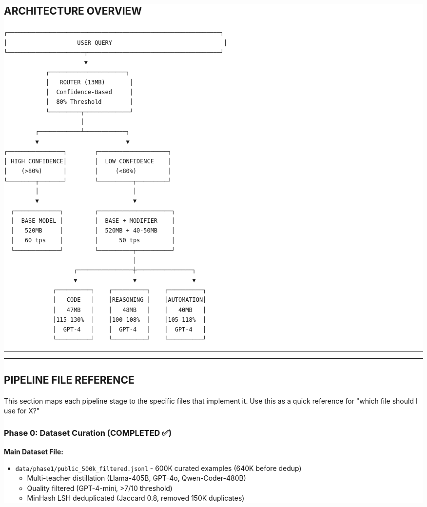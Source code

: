 ## ARCHITECTURE OVERVIEW

```
┌─────────────────────────────────────────────────────────────┐
│                    USER QUERY                                │
└──────────────────────┬──────────────────────────────────────┘
                       ▼
            ┌──────────────────────┐
            │   ROUTER (13MB)       │
            │  Confidence-Based     │
            │  80% Threshold        │
            └─────────┬─────────────┘
                      │
         ┌────────────┴────────────┐
         ▼                         ▼
┌────────────────┐        ┌────────────────────┐
│ HIGH CONFIDENCE│        │  LOW CONFIDENCE    │
│    (>80%)      │        │     (<80%)         │
└────────┬───────┘        └──────────┬─────────┘
         │                           │
         ▼                           ▼
  ┌─────────────┐         ┌─────────────────────┐
  │  BASE MODEL │         │  BASE + MODIFIER    │
  │   520MB     │         │  520MB + 40-50MB    │
  │   60 tps    │         │      50 tps         │
  └─────────────┘         └──────────┬──────────┘
                                     │
                    ┌────────────────┼────────────────┐
                    ▼                ▼                ▼
              ┌──────────┐    ┌──────────┐    ┌──────────┐
              │   CODE   │    │REASONING │    │AUTOMATION│
              │   47MB   │    │   48MB   │    │   40MB   │
              │115-130%  │    │100-108%  │    │105-118%  │
              │  GPT-4   │    │  GPT-4   │    │  GPT-4   │
              └──────────┘    └──────────┘    └──────────┘
```

---

---

## PIPELINE FILE REFERENCE

This section maps each pipeline stage to the specific files that implement it. Use this as a quick reference for "which file should I use for X?"

### Phase 0: Dataset Curation (COMPLETED ✅)

**Main Dataset File:**
- `data/phase1/public_500k_filtered.jsonl` - 600K curated examples (640K before dedup)
  - Multi-teacher distillation (Llama-405B, GPT-4o, Qwen-Coder-480B)
  - Quality filtered (GPT-4-mini, >7/10 threshold)
  - MinHash LSH deduplicated (Jaccard 0.8, removed 150K duplicates)
